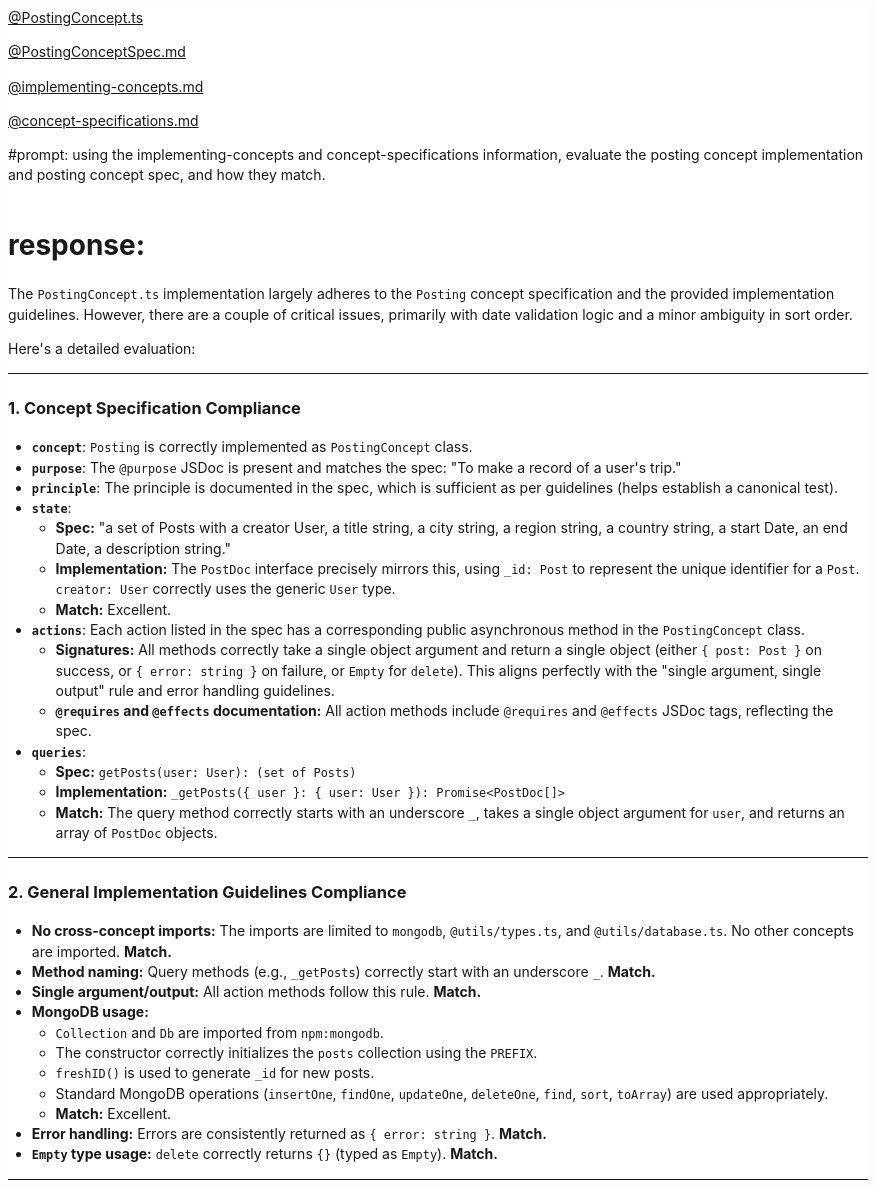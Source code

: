 [@PostingConcept.ts](/src/concepts/Posting/PostingConcept.ts)

[@PostingConceptSpec.md](PostingConceptSpec.md)

[@implementing-concepts.md](/design/background/implementing-concepts.md)

[@concept-specifications.md](/design/background/concept-specifications.md)

#prompt: using the implementing-concepts and concept-specifications information, evaluate the posting concept implementation and posting concept spec, and how they match.

# response:

The `PostingConcept.ts` implementation largely adheres to the `Posting` concept specification and the provided implementation guidelines. However, there are a couple of critical issues, primarily with date validation logic and a minor ambiguity in sort order.

Here's a detailed evaluation:

---

### **1. Concept Specification Compliance**

*   **`concept`**: `Posting` is correctly implemented as `PostingConcept` class.
*   **`purpose`**: The `@purpose` JSDoc is present and matches the spec: "To make a record of a user's trip."
*   **`principle`**: The principle is documented in the spec, which is sufficient as per guidelines (helps establish a canonical test).
*   **`state`**:
    *   **Spec:** "a set of Posts with a creator User, a title string, a city string, a region string, a country string, a start Date, an end Date, a description string."
    *   **Implementation:** The `PostDoc` interface precisely mirrors this, using `_id: Post` to represent the unique identifier for a `Post`. `creator: User` correctly uses the generic `User` type.
    *   **Match:** Excellent.
*   **`actions`**: Each action listed in the spec has a corresponding public asynchronous method in the `PostingConcept` class.
    *   **Signatures:** All methods correctly take a single object argument and return a single object (either `{ post: Post }` on success, or `{ error: string }` on failure, or `Empty` for `delete`). This aligns perfectly with the "single argument, single output" rule and error handling guidelines.
    *   **`@requires` and `@effects` documentation:** All action methods include `@requires` and `@effects` JSDoc tags, reflecting the spec.
*   **`queries`**:
    *   **Spec:** `getPosts(user: User): (set of Posts)`
    *   **Implementation:** `_getPosts({ user }: { user: User }): Promise<PostDoc[]>`
    *   **Match:** The query method correctly starts with an underscore `_`, takes a single object argument for `user`, and returns an array of `PostDoc` objects.

---

### **2. General Implementation Guidelines Compliance**

*   **No cross-concept imports:** The imports are limited to `mongodb`, `@utils/types.ts`, and `@utils/database.ts`. No other concepts are imported. **Match.**
*   **Method naming:** Query methods (e.g., `_getPosts`) correctly start with an underscore `_`. **Match.**
*   **Single argument/output:** All action methods follow this rule. **Match.**
*   **MongoDB usage:**
    *   `Collection` and `Db` are imported from `npm:mongodb`.
    *   The constructor correctly initializes the `posts` collection using the `PREFIX`.
    *   `freshID()` is used to generate `_id` for new posts.
    *   Standard MongoDB operations (`insertOne`, `findOne`, `updateOne`, `deleteOne`, `find`, `sort`, `toArray`) are used appropriately.
    *   **Match:** Excellent.
*   **Error handling:** Errors are consistently returned as `{ error: string }`. **Match.**
*   **`Empty` type usage:** `delete` correctly returns `{}` (typed as `Empty`). **Match.**

---